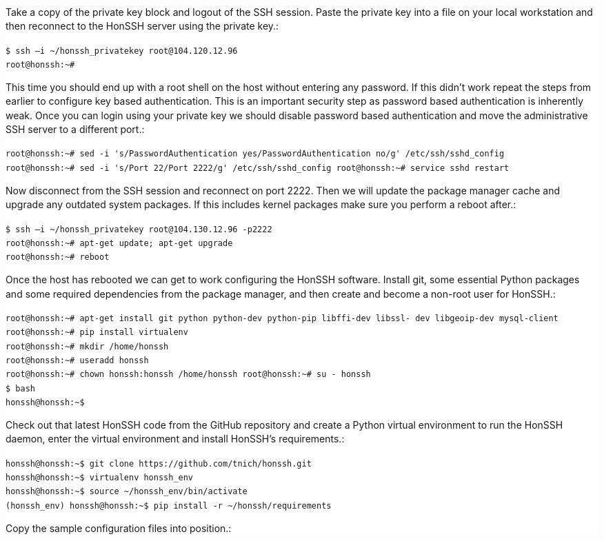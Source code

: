 Take a copy of the private key block and logout of the SSH session. Paste the private key into a file on your local workstation and then reconnect to the HonSSH server using the private key.:

```
$ ssh –i ~/honssh_privatekey root@104.120.12.96
root@honssh:~#
```

This time you should end up with a root shell on the host without entering any password. If this didn’t work repeat the steps from earlier to configure key based authentication. This is an important security step as password based authentication is inherently weak. Once you can login using your private key we should disable password based authentication and move the administrative SSH server to a different port.:

```
root@honssh:~# sed -i 's/PasswordAuthentication yes/PasswordAuthentication no/g' /etc/ssh/sshd_config
root@honssh:~# sed -i 's/Port 22/Port 2222/g' /etc/ssh/sshd_config root@honssh:~# service sshd restart
```

Now disconnect from the SSH session and reconnect on port 2222. Then we will update the package manager cache and upgrade any outdated system packages. If this includes kernel packages make sure you perform a reboot after.:

```
$ ssh –i ~/honssh_privatekey root@104.130.12.96 -p2222
root@honssh:~# apt-get update; apt-get upgrade
root@honssh:~# reboot
```

Once the host has rebooted we can get to work configuring the HonSSH software. Install git, some essential Python packages and some required dependencies from the package manager, and then create and become a non-root user for HonSSH.:

```
root@honssh:~# apt-get install git python python-dev python-pip libffi-dev libssl- dev libgeoip-dev mysql-client
root@honssh:~# pip install virtualenv
root@honssh:~# mkdir /home/honssh
root@honssh:~# useradd honssh
root@honssh:~# chown honssh:honssh /home/honssh root@honssh:~# su - honssh
$ bash
honssh@honssh:~$
```

Check out that latest HonSSH code from the GitHub repository and create a Python virtual environment to run the HonSSH daemon, enter the virtual environment and install HonSSH’s requirements.:

```
honssh@honssh:~$ git clone https://github.com/tnich/honssh.git
honssh@honssh:~$ virtualenv honssh_env
honssh@honssh:~$ source ~/honssh_env/bin/activate
(honssh_env) honssh@honssh:~$ pip install -r ~/honssh/requirements
```

Copy the sample configuration files into position.:
